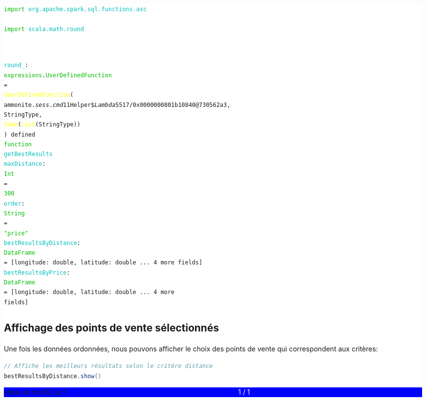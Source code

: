 
<div class="jp-RenderedText">
<pre><code><span style="color: rgb(0, 187, 0)"><span class="ansi-green-fg">import </span></span><span style="color: rgb(0, 187, 187)"><span class="ansi-cyan-fg">org.apache.spark.sql.functions.asc
</span></span>
<span style="color: rgb(0, 187, 0)"><span class="ansi-green-fg">import </span></span><span style="color: rgb(0, 187, 187)"><span class="ansi-cyan-fg">scala.math.round

</span></span>
<span style="color: rgb(0, 187, 187)"><span class="ansi-cyan-fg">round_</span></span>: <span style="color: rgb(0, 187, 0)"><span class="ansi-green-fg">expressions</span></span>.<span style="color: rgb(0, 187, 0)"><span class="ansi-green-fg">UserDefinedFunction</span></span> = <span style="color: yellow"><span class="ansi-yellow-fg">UserDefinedFunction</span></span>(
  ammonite.$sess.cmd11$Helper$$Lambda$5517/0x0000000801b10840@730562a3,
  StringType,
  <span style="color: yellow"><span class="ansi-yellow-fg">Some</span></span>(<span style="color: yellow"><span class="ansi-yellow-fg">List</span></span>(StringType))
)
defined <span style="color: rgb(0, 187, 0)"><span class="ansi-green-fg">function</span></span> <span style="color: rgb(0, 187, 187)"><span class="ansi-cyan-fg">getBestResults</span></span>
<span style="color: rgb(0, 187, 187)"><span class="ansi-cyan-fg">maxDistance</span></span>: <span style="color: rgb(0, 187, 0)"><span class="ansi-green-fg">Int</span></span> = <span style="color: rgb(0, 187, 0)"><span class="ansi-green-fg">300</span></span>
<span style="color: rgb(0, 187, 187)"><span class="ansi-cyan-fg">order</span></span>: <span style="color: rgb(0, 187, 0)"><span class="ansi-green-fg">String</span></span> = <span style="color: rgb(0, 187, 0)"><span class="ansi-green-fg">&quot;price&quot;</span></span>
<span style="color: rgb(0, 187, 187)"><span class="ansi-cyan-fg">bestResultsByDistance</span></span>: <span style="color: rgb(0, 187, 0)"><span class="ansi-green-fg">DataFrame</span></span> = [longitude: double, latitude: double ... 4 more fields]
<span style="color: rgb(0, 187, 187)"><span class="ansi-cyan-fg">bestResultsByPrice</span></span>: <span style="color: rgb(0, 187, 0)"><span class="ansi-green-fg">DataFrame</span></span> = [longitude: double, latitude: double ... 4 more fields]</code></pre>
</div>


## Affichage des points de vente sélectionnés
Une fois les données ordonnées, nous pouvons afficher le choix des points de vente qui correspondent aux critères:


```scala
// Affiche les meilleurs résultats selon le critère distance
bestResultsByDistance.show()
```


<div>
  <span style="float: left;">show at cmd12.sc:1</span>
</div>




<div class="progress">
  <div class="progress-bar" role="progressbar" style="background-color: blue; width: 100%; word-wrap: normal; white-space: nowrap; text-align: center; color: white" aria-valuenow="100" aria-valuemin="0" aria-valuemax="100">
    1 / 1
  </div>
  <div class="progress-bar" role="progressbar" style="background-color: red; width: 0%" aria-valuenow="0" aria-valuemin="0" aria-valuemax="100"></div>
</div>
